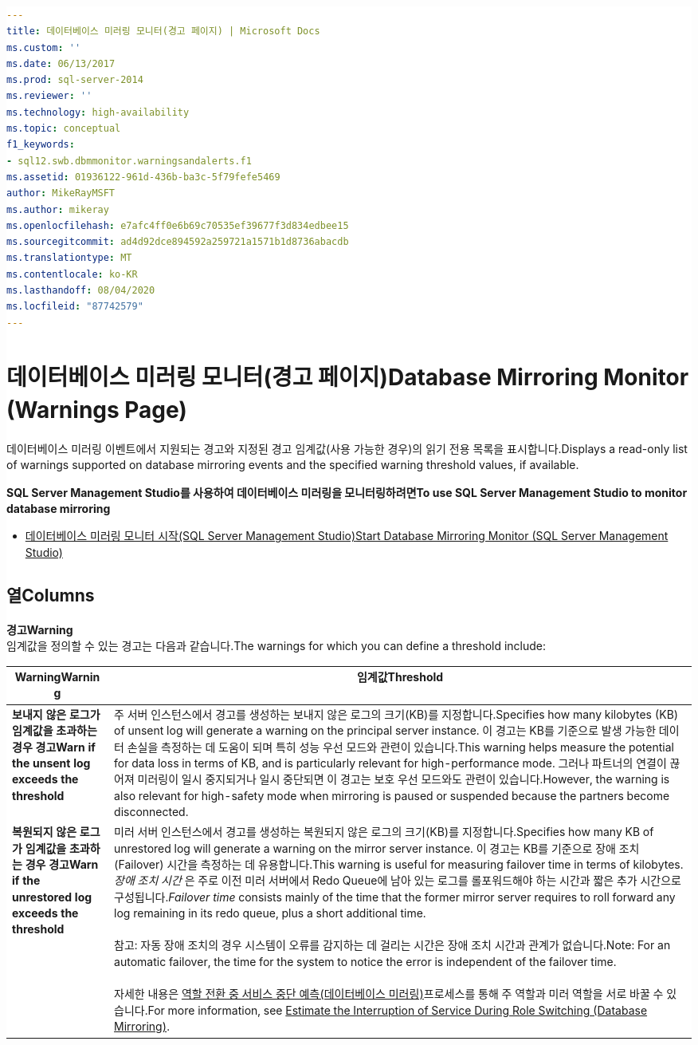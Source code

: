 ```yaml
---
title: 데이터베이스 미러링 모니터(경고 페이지) | Microsoft Docs
ms.custom: ''
ms.date: 06/13/2017
ms.prod: sql-server-2014
ms.reviewer: ''
ms.technology: high-availability
ms.topic: conceptual
f1_keywords:
- sql12.swb.dbmmonitor.warningsandalerts.f1
ms.assetid: 01936122-961d-436b-ba3c-5f79fefe5469
author: MikeRayMSFT
ms.author: mikeray
ms.openlocfilehash: e7afc4ff0e6b69c70535ef39677f3d834edbee15
ms.sourcegitcommit: ad4d92dce894592a259721a1571b1d8736abacdb
ms.translationtype: MT
ms.contentlocale: ko-KR
ms.lasthandoff: 08/04/2020
ms.locfileid: "87742579"
---
```

# <a name="database-mirroring-monitor-warnings-page"></a><span data-ttu-id="19cec-102">데이터베이스 미러링 모니터(경고 페이지)</span><span class="sxs-lookup"><span data-stu-id="19cec-102">Database Mirroring Monitor (Warnings Page)</span></span>
  <span data-ttu-id="19cec-103">데이터베이스 미러링 이벤트에서 지원되는 경고와 지정된 경고 임계값(사용 가능한 경우)의 읽기 전용 목록을 표시합니다.</span><span class="sxs-lookup"><span data-stu-id="19cec-103">Displays a read-only list of warnings supported on database mirroring events and the specified warning threshold values, if available.</span></span>  
  
 <span data-ttu-id="19cec-104">**SQL Server Management Studio를 사용하여 데이터베이스 미러링을 모니터링하려면**</span><span class="sxs-lookup"><span data-stu-id="19cec-104">**To use SQL Server Management Studio to monitor database mirroring**</span></span>  
  
-   [<span data-ttu-id="19cec-105">데이터베이스 미러링 모니터 시작&#40;SQL Server Management Studio&#41;</span><span class="sxs-lookup"><span data-stu-id="19cec-105">Start Database Mirroring Monitor &#40;SQL Server Management Studio&#41;</span></span>](../database-mirroring/start-database-mirroring-monitor-sql-server-management-studio.md)  
  
## <a name="columns"></a><span data-ttu-id="19cec-106">열</span><span class="sxs-lookup"><span data-stu-id="19cec-106">Columns</span></span>  
 <span data-ttu-id="19cec-107">**경고**</span><span class="sxs-lookup"><span data-stu-id="19cec-107">**Warning**</span></span>  
 <span data-ttu-id="19cec-108">임계값을 정의할 수 있는 경고는 다음과 같습니다.</span><span class="sxs-lookup"><span data-stu-id="19cec-108">The warnings for which you can define a threshold include:</span></span>  
  
|<span data-ttu-id="19cec-109">Warning</span><span class="sxs-lookup"><span data-stu-id="19cec-109">Warning</span></span>|<span data-ttu-id="19cec-110">임계값</span><span class="sxs-lookup"><span data-stu-id="19cec-110">Threshold</span></span>|  
|-------------|---------------|  
|<span data-ttu-id="19cec-111">**보내지 않은 로그가 임계값을 초과하는 경우 경고**</span><span class="sxs-lookup"><span data-stu-id="19cec-111">**Warn if the unsent log exceeds the threshold**</span></span>|<span data-ttu-id="19cec-112">주 서버 인스턴스에서 경고를 생성하는 보내지 않은 로그의 크기(KB)를 지정합니다.</span><span class="sxs-lookup"><span data-stu-id="19cec-112">Specifies how many kilobytes (KB) of unsent log will generate a warning on the principal server instance.</span></span> <span data-ttu-id="19cec-113">이 경고는 KB를 기준으로 발생 가능한 데이터 손실을 측정하는 데 도움이 되며 특히 성능 우선 모드와 관련이 있습니다.</span><span class="sxs-lookup"><span data-stu-id="19cec-113">This warning helps measure the potential for data loss in terms of KB, and is particularly relevant for high-performance mode.</span></span> <span data-ttu-id="19cec-114">그러나 파트너의 연결이 끊어져 미러링이 일시 중지되거나 일시 중단되면 이 경고는 보호 우선 모드와도 관련이 있습니다.</span><span class="sxs-lookup"><span data-stu-id="19cec-114">However, the warning is also relevant for high-safety mode when mirroring is paused or suspended because the partners become disconnected.</span></span>|  
|<span data-ttu-id="19cec-115">**복원되지 않은 로그가 임계값을 초과하는 경우 경고**</span><span class="sxs-lookup"><span data-stu-id="19cec-115">**Warn if the unrestored log exceeds the threshold**</span></span>|<span data-ttu-id="19cec-116">미러 서버 인스턴스에서 경고를 생성하는 복원되지 않은 로그의 크기(KB)를 지정합니다.</span><span class="sxs-lookup"><span data-stu-id="19cec-116">Specifies how many KB of unrestored log will generate a warning on the mirror server instance.</span></span> <span data-ttu-id="19cec-117">이 경고는 KB를 기준으로 장애 조치(Failover) 시간을 측정하는 데 유용합니다.</span><span class="sxs-lookup"><span data-stu-id="19cec-117">This warning is useful for measuring failover time in terms of kilobytes.</span></span> <span data-ttu-id="19cec-118">*장애 조치 시간* 은 주로 이전 미러 서버에서 Redo Queue에 남아 있는 로그를 롤포워드해야 하는 시간과 짧은 추가 시간으로 구성됩니다.</span><span class="sxs-lookup"><span data-stu-id="19cec-118">*Failover time* consists mainly of the time that the former mirror server requires to roll forward any log remaining in its redo queue, plus a short additional time.</span></span><br /><br /> <span data-ttu-id="19cec-119">참고: 자동 장애 조치의 경우 시스템이 오류를 감지하는 데 걸리는 시간은 장애 조치 시간과 관계가 없습니다.</span><span class="sxs-lookup"><span data-stu-id="19cec-119">Note: For an automatic failover, the time for the system to notice the error is independent of the failover time.</span></span><br /><br /> <span data-ttu-id="19cec-120">자세한 내용은 [역할 전환 중 서비스 중단 예측&#40;데이터베이스 미러링&#41;](estimate-the-interruption-of-service-during-role-switching-database-mirroring.md)프로세스를 통해 주 역할과 미러 역할을 서로 바꿀 수 있습니다.</span><span class="sxs-lookup"><span data-stu-id="19cec-120">For more information, see [Estimate the Interruption of Service During Role Switching &#40;Database Mirroring&#41;](estimate-the-interruption-of-service-during-role-switching-database-mirroring.md).</span></span>|  